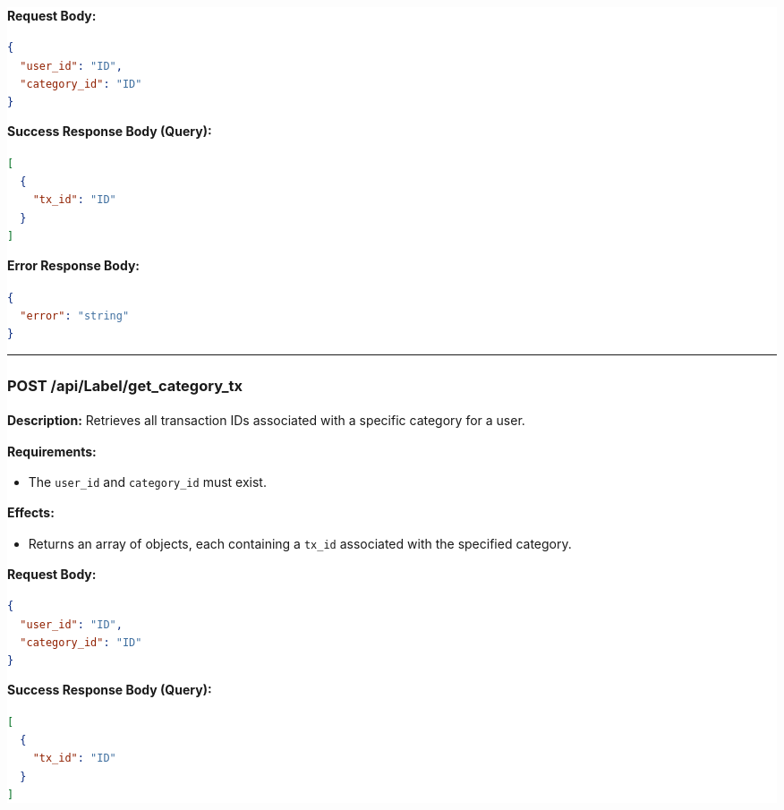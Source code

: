 **Request Body:**

```json
{
  "user_id": "ID",
  "category_id": "ID"
}
```

**Success Response Body (Query):**

```json
[
  {
    "tx_id": "ID"
  }
]
```

**Error Response Body:**

```json
{
  "error": "string"
}
```

***

### POST /api/Label/get\_category\_tx

**Description:** Retrieves all transaction IDs associated with a specific category for a user.

**Requirements:**

* The `user_id` and `category_id` must exist.

**Effects:**

* Returns an array of objects, each containing a `tx_id` associated with the specified category.

**Request Body:**

```json
{
  "user_id": "ID",
  "category_id": "ID"
}
```

**Success Response Body (Query):**

```json
[
  {
    "tx_id": "ID"
  }
]
```
